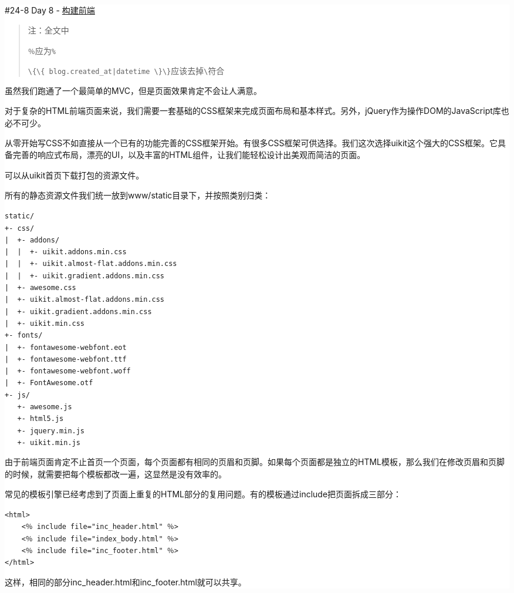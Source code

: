#24-8 Day 8 - [构建前端](http://www.liaoxuefeng.com/wiki/0014316089557264a6b348958f449949df42a6d3a2e542c000/001432339124159f00f6ab876c44349a3fd8eb26d0c291e000)

> 注：全文中
> 
> `％`应为`%`
> 
> `\{\{ blog.created_at|datetime \}\}`应该去掉`\`符合


虽然我们跑通了一个最简单的MVC，但是页面效果肯定不会让人满意。

对于复杂的HTML前端页面来说，我们需要一套基础的CSS框架来完成页面布局和基本样式。另外，jQuery作为操作DOM的JavaScript库也必不可少。

从零开始写CSS不如直接从一个已有的功能完善的CSS框架开始。有很多CSS框架可供选择。我们这次选择uikit这个强大的CSS框架。它具备完善的响应式布局，漂亮的UI，以及丰富的HTML组件，让我们能轻松设计出美观而简洁的页面。

可以从uikit首页下载打包的资源文件。

所有的静态资源文件我们统一放到www/static目录下，并按照类别归类：

	static/
	+- css/
	|  +- addons/
	|  |  +- uikit.addons.min.css
	|  |  +- uikit.almost-flat.addons.min.css
	|  |  +- uikit.gradient.addons.min.css
	|  +- awesome.css
	|  +- uikit.almost-flat.addons.min.css
	|  +- uikit.gradient.addons.min.css
	|  +- uikit.min.css
	+- fonts/
	|  +- fontawesome-webfont.eot
	|  +- fontawesome-webfont.ttf
	|  +- fontawesome-webfont.woff
	|  +- FontAwesome.otf
	+- js/
	   +- awesome.js
	   +- html5.js
	   +- jquery.min.js
	   +- uikit.min.js
由于前端页面肯定不止首页一个页面，每个页面都有相同的页眉和页脚。如果每个页面都是独立的HTML模板，那么我们在修改页眉和页脚的时候，就需要把每个模板都改一遍，这显然是没有效率的。

常见的模板引擎已经考虑到了页面上重复的HTML部分的复用问题。有的模板通过include把页面拆成三部分：

	<html>
	    <％ include file="inc_header.html" ％>
	    <％ include file="index_body.html" ％>
	    <％ include file="inc_footer.html" ％>
	</html>
这样，相同的部分inc_header.html和inc_footer.html就可以共享。
